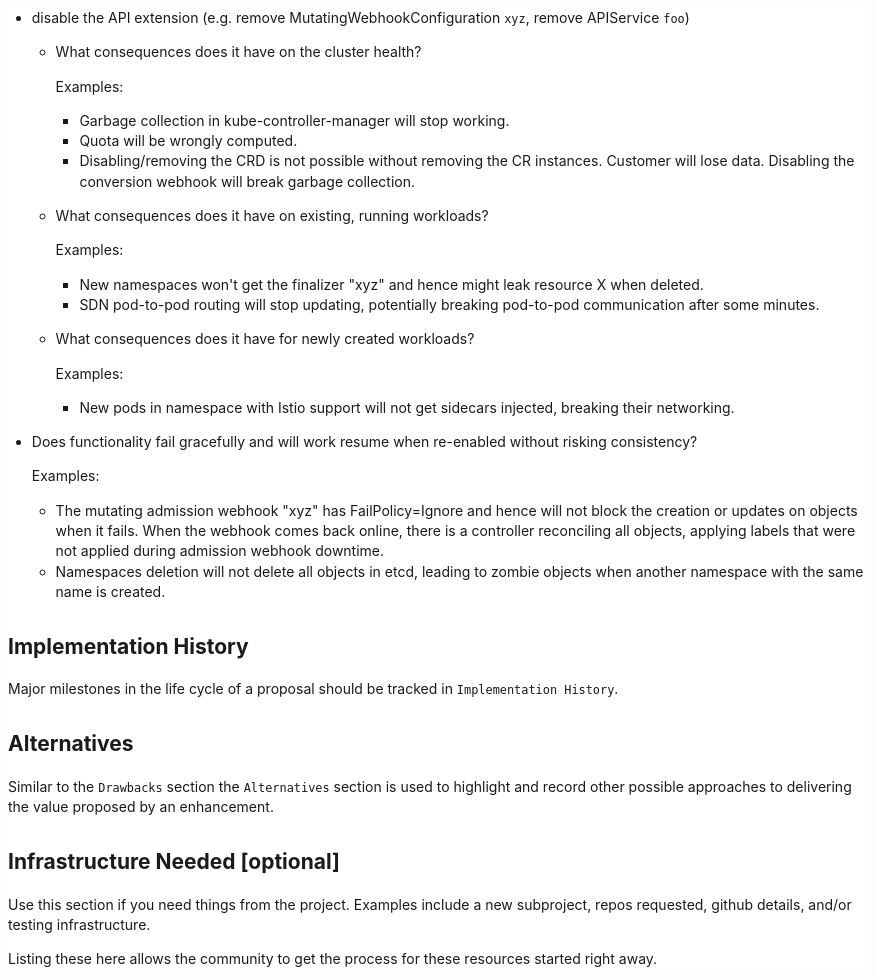 - disable the API extension (e.g. remove MutatingWebhookConfiguration `xyz`, remove APIService `foo`)

  - What consequences does it have on the cluster health?

    Examples:
    - Garbage collection in kube-controller-manager will stop working.
    - Quota will be wrongly computed.
    - Disabling/removing the CRD is not possible without removing the CR instances. Customer will lose data.
      Disabling the conversion webhook will break garbage collection.

  - What consequences does it have on existing, running workloads?

    Examples:
    - New namespaces won't get the finalizer "xyz" and hence might leak resource X
      when deleted.
    - SDN pod-to-pod routing will stop updating, potentially breaking pod-to-pod
      communication after some minutes.

  - What consequences does it have for newly created workloads?

    Examples:
    - New pods in namespace with Istio support will not get sidecars injected, breaking
      their networking.

- Does functionality fail gracefully and will work resume when re-enabled without risking
  consistency?

  Examples:
  - The mutating admission webhook "xyz" has FailPolicy=Ignore and hence
    will not block the creation or updates on objects when it fails. When the
    webhook comes back online, there is a controller reconciling all objects, applying
    labels that were not applied during admission webhook downtime.
  - Namespaces deletion will not delete all objects in etcd, leading to zombie
    objects when another namespace with the same name is created.

## Implementation History

Major milestones in the life cycle of a proposal should be tracked in `Implementation
History`.

## Alternatives

Similar to the `Drawbacks` section the `Alternatives` section is used to
highlight and record other possible approaches to delivering the value proposed
by an enhancement.

## Infrastructure Needed [optional]

Use this section if you need things from the project. Examples include a new
subproject, repos requested, github details, and/or testing infrastructure.

Listing these here allows the community to get the process for these resources
started right away.


[maturity-levels]: https://git.k8s.io/community/contributors/devel/sig-architecture/api_changes.md#alpha-beta-and-stable-versions
[deprecation-policy]: https://kubernetes.io/docs/reference/using-api/deprecation-policy/